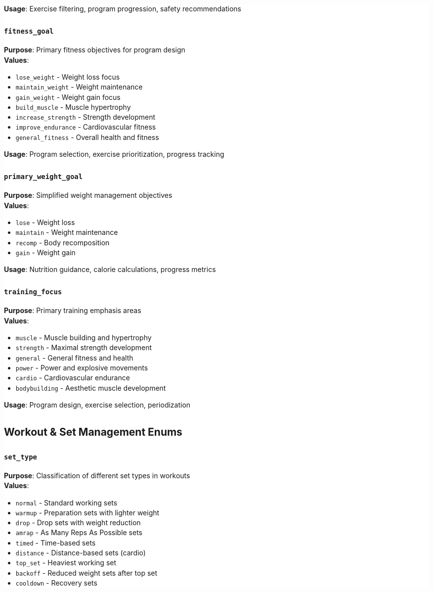 **Usage**: Exercise filtering, program progression, safety recommendations

### `fitness_goal`
**Purpose**: Primary fitness objectives for program design  
**Values**:
- `lose_weight` - Weight loss focus
- `maintain_weight` - Weight maintenance
- `gain_weight` - Weight gain focus
- `build_muscle` - Muscle hypertrophy
- `increase_strength` - Strength development
- `improve_endurance` - Cardiovascular fitness
- `general_fitness` - Overall health and fitness

**Usage**: Program selection, exercise prioritization, progress tracking

### `primary_weight_goal`
**Purpose**: Simplified weight management objectives  
**Values**:
- `lose` - Weight loss
- `maintain` - Weight maintenance
- `recomp` - Body recomposition
- `gain` - Weight gain

**Usage**: Nutrition guidance, calorie calculations, progress metrics

### `training_focus`
**Purpose**: Primary training emphasis areas  
**Values**:
- `muscle` - Muscle building and hypertrophy
- `strength` - Maximal strength development
- `general` - General fitness and health
- `power` - Power and explosive movements
- `cardio` - Cardiovascular endurance
- `bodybuilding` - Aesthetic muscle development

**Usage**: Program design, exercise selection, periodization

## Workout & Set Management Enums

### `set_type`
**Purpose**: Classification of different set types in workouts  
**Values**:
- `normal` - Standard working sets
- `warmup` - Preparation sets with lighter weight
- `drop` - Drop sets with weight reduction
- `amrap` - As Many Reps As Possible sets
- `timed` - Time-based sets
- `distance` - Distance-based sets (cardio)
- `top_set` - Heaviest working set
- `backoff` - Reduced weight sets after top set
- `cooldown` - Recovery sets
